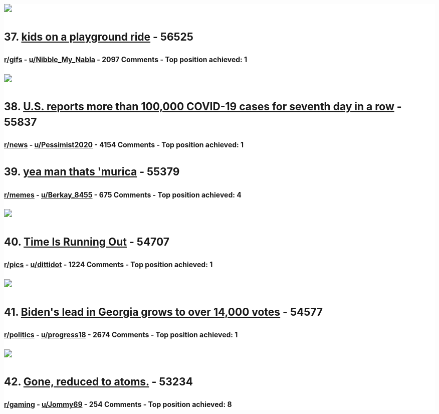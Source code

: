 <a href="https://i.redd.it/z12o54u8koy51.jpg"><img src="https://b.thumbs.redditmedia.com/Qw7F6xGS2eLEClJxqCYNjHM5m0hI39PYUJLpMSL0FIg.jpg"></img></a>

## 37. [kids on a playground ride](http://reddit.com/r/gifs/comments/jsh1w0/kids_on_a_playground_ride/) - 56525
#### [r/gifs](http://reddit.com/r/gifs) - [u/Nibble_My_Nabla](http://reddit.com/u/Nibble_My_Nabla) - 2097 Comments - Top position achieved: 1

<a href="https://i.imgur.com/57w0ABu.gifv"><img src="https://a.thumbs.redditmedia.com/zTrwyxPzxiTt9L7FZoVHzWctqU0ikndZK9DmQKE_8v8.jpg"></img></a>

## 38. [U.S. reports more than 100,000 COVID-19 cases for seventh day in a row](http://reddit.com/r/news/comments/js6oz0/us_reports_more_than_100000_covid19_cases_for/) - 55837
#### [r/news](http://reddit.com/r/news) - [u/Pessimist2020](http://reddit.com/u/Pessimist2020) - 4154 Comments - Top position achieved: 1

## 39. [yea man thats 'murica](http://reddit.com/r/memes/comments/js4gvb/yea_man_thats_murica/) - 55379
#### [r/memes](http://reddit.com/r/memes) - [u/Berkay_8455](http://reddit.com/u/Berkay_8455) - 675 Comments - Top position achieved: 4

<a href="https://i.redd.it/1kscrigymky51.jpg"><img src="https://b.thumbs.redditmedia.com/2zr5mrWBi0mCKm56FxkRRKuiCIFZAnlUz1psMbi7F_U.jpg"></img></a>

## 40. [Time Is Running Out](http://reddit.com/r/pics/comments/js5lwk/time_is_running_out/) - 54707
#### [r/pics](http://reddit.com/r/pics) - [u/dittidot](http://reddit.com/u/dittidot) - 1224 Comments - Top position achieved: 1

<a href="https://i.redd.it/uqkb797f5ly51.jpg"><img src="https://b.thumbs.redditmedia.com/Baoh1_MVXE6GkTGmPh6s7Fr-beqI6eFd3fM2c6gMAuk.jpg"></img></a>

## 41. [Biden's lead in Georgia grows to over 14,000 votes](http://reddit.com/r/politics/comments/js8y81/bidens_lead_in_georgia_grows_to_over_14000_votes/) - 54577
#### [r/politics](http://reddit.com/r/politics) - [u/progress18](http://reddit.com/u/progress18) - 2674 Comments - Top position achieved: 1

<a href="https://www.cbs46.com/news/bidens-lead-in-georgia-grows-to-over-14-000-votes/article_9a4fc26a-2423-11eb-a2da-cbaed3fb589d.html"><img src="https://b.thumbs.redditmedia.com/0cL9QhPJLt26WG5OGHkRAlM14E2Iag1gqriyDg7HrHY.jpg"></img></a>

## 42. [Gone, reduced to atoms.](http://reddit.com/r/gaming/comments/jscpkd/gone_reduced_to_atoms/) - 53234
#### [r/gaming](http://reddit.com/r/gaming) - [u/Jommy69](http://reddit.com/u/Jommy69) - 254 Comments - Top position achieved: 8

